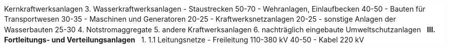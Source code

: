 <td>Kernkraftwerksanlagen</td>
</tr>
<tr class="odd">
<td>3.</td>
<td>Wasserkraftwerksanlagen</td>
</tr>
<tr class="even">
<td>- Staustrecken</td>
<td>50-70</td>
</tr>
<tr class="odd">
<td>- Wehranlagen, Einlaufbecken</td>
<td>40-50</td>
</tr>
<tr class="even">
<td>- Bauten für Transportwesen</td>
<td>30-35</td>
</tr>
<tr class="odd">
<td>- Maschinen und Generatoren</td>
<td>20-25</td>
</tr>
<tr class="even">
<td>- Kraftwerksnetzanlagen</td>
<td>20-25</td>
</tr>
<tr class="odd">
<td>- sonstige Anlagen der Wasserbauten</td>
<td>25-30</td>
</tr>
<tr class="even">
<td>4.</td>
<td>Notstromaggregate</td>
</tr>
<tr class="odd">
<td>5.</td>
<td>andere Kraftwerksanlagen</td>
</tr>
<tr class="even">
<td>6.</td>
<td>nachträglich eingebaute Umweltschutzanlagen</td>
</tr>
<tr class="odd">
<td> </td>
<td></td>
</tr>
<tr class="even">
<td><strong>III.</strong></td>
<td><strong>Fortleitungs- und Verteilungsanlagen</strong></td>
</tr>
<tr class="odd">
<td> </td>
<td>1.</td>
</tr>
<tr class="even">
<td>1.1</td>
<td>Leitungsnetze</td>
</tr>
<tr class="odd">
<td>- Freileitung 110-380 kV</td>
<td>40-50</td>
</tr>
<tr class="even">
<td>- Kabel 220 kV</td>